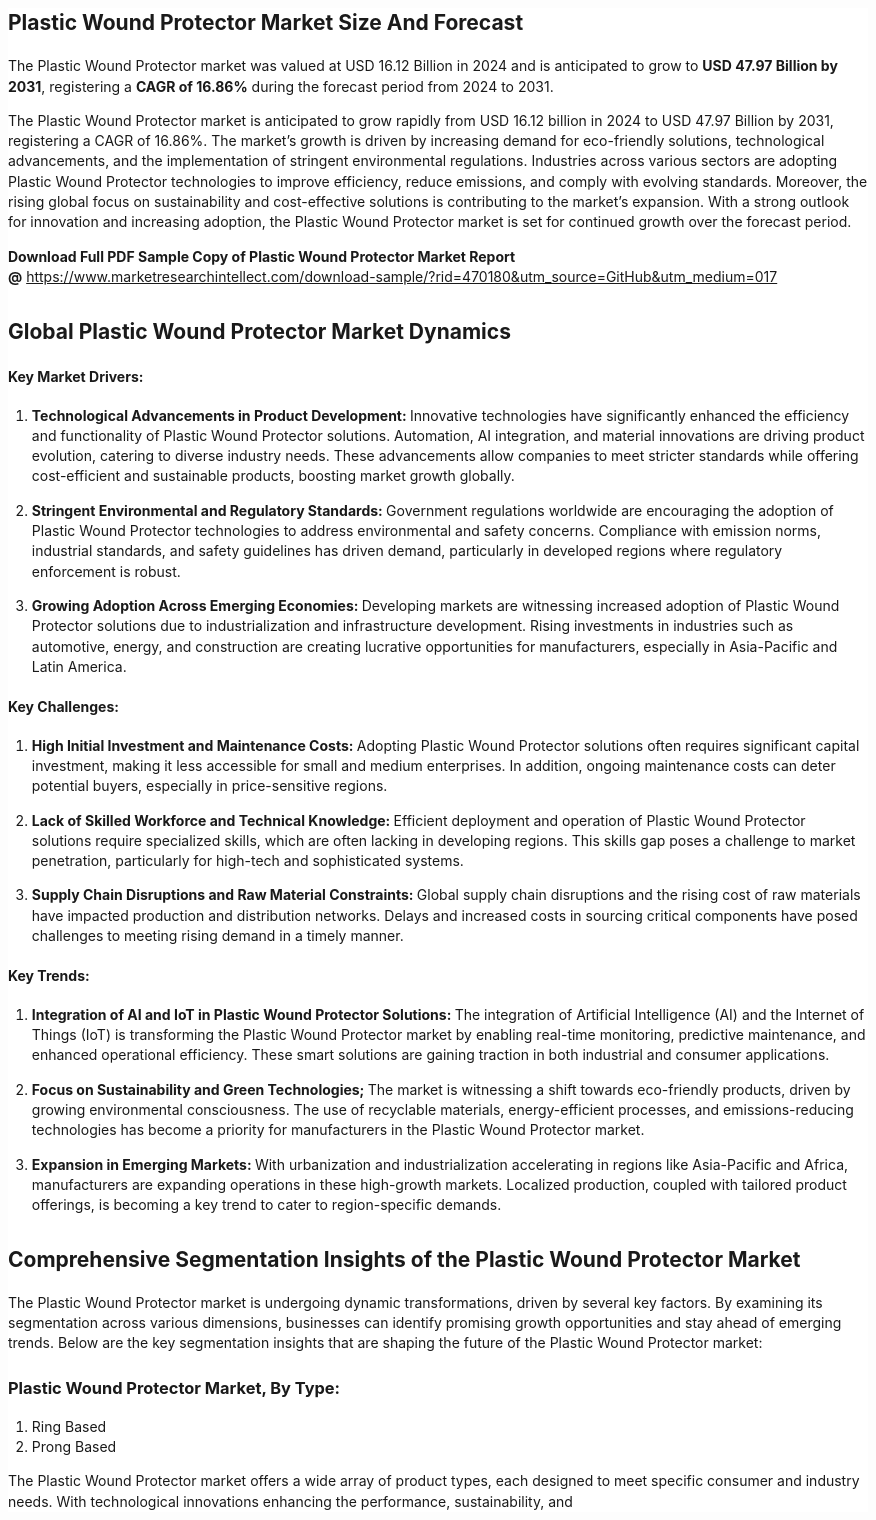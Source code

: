 <h2>Plastic Wound Protector Market Size And Forecast</h2><p>The Plastic Wound Protector market was valued at USD 16.12 Billion in 2024 and is anticipated to grow to <strong>USD 47.97 Billion by 2031</strong>, registering a <strong>CAGR of 16.86%</strong> during the forecast period from 2024 to 2031.</p><p>The Plastic Wound Protector market is anticipated to grow rapidly from USD 16.12 billion in 2024 to USD 47.97 Billion by 2031, registering a CAGR of 16.86%. The market’s growth is driven by increasing demand for eco-friendly solutions, technological advancements, and the implementation of stringent environmental regulations. Industries across various sectors are adopting Plastic Wound Protector technologies to improve efficiency, reduce emissions, and comply with evolving standards. Moreover, the rising global focus on sustainability and cost-effective solutions is contributing to the market’s expansion. With a strong outlook for innovation and increasing adoption, the Plastic Wound Protector market is set for continued growth over the forecast period.</p><p><strong>Download Full PDF Sample Copy of Plastic Wound Protector Market Report @</strong>&nbsp;<a href="https://www.marketresearchintellect.com/download-sample/?rid=470180&amp;utm_source=GitHub&amp;utm_medium=017">https://www.marketresearchintellect.com/download-sample/?rid=470180&amp;utm_source=GitHub&amp;utm_medium=017</a></p><h2>Global Plastic Wound Protector Market Dynamics</h2><h4><strong>Key Market Drivers:</strong></h4><ol><li><p><strong>Technological Advancements in Product Development:&nbsp;</strong>Innovative technologies have significantly enhanced the efficiency and functionality of Plastic Wound Protector solutions. Automation, AI integration, and material innovations are driving product evolution, catering to diverse industry needs. These advancements allow companies to meet stricter standards while offering cost-efficient and sustainable products, boosting market growth globally.</p></li><li><p><strong>Stringent Environmental and Regulatory Standards:&nbsp;</strong>Government regulations worldwide are encouraging the adoption of Plastic Wound Protector technologies to address environmental and safety concerns. Compliance with emission norms, industrial standards, and safety guidelines has driven demand, particularly in developed regions where regulatory enforcement is robust.</p></li><li><p><strong>Growing Adoption Across Emerging Economies:&nbsp;</strong>Developing markets are witnessing increased adoption of Plastic Wound Protector solutions due to industrialization and infrastructure development. Rising investments in industries such as automotive, energy, and construction are creating lucrative opportunities for manufacturers, especially in Asia-Pacific and Latin America.</p></li></ol><h4><strong>Key Challenges:</strong></h4><ol><li><p><strong>High Initial Investment and Maintenance Costs:&nbsp;</strong>Adopting Plastic Wound Protector solutions often requires significant capital investment, making it less accessible for small and medium enterprises. In addition, ongoing maintenance costs can deter potential buyers, especially in price-sensitive regions.</p></li><li><p><strong>Lack of Skilled Workforce and Technical Knowledge:&nbsp;</strong>Efficient deployment and operation of Plastic Wound Protector solutions require specialized skills, which are often lacking in developing regions. This skills gap poses a challenge to market penetration, particularly for high-tech and sophisticated systems.</p></li><li><p><strong>Supply Chain Disruptions and Raw Material Constraints:&nbsp;</strong>Global supply chain disruptions and the rising cost of raw materials have impacted production and distribution networks. Delays and increased costs in sourcing critical components have posed challenges to meeting rising demand in a timely manner.</p></li></ol><h4><strong>Key Trends:</strong></h4><ol><li><p><strong>Integration of AI and IoT in Plastic Wound Protector Solutions:&nbsp;</strong>The integration of Artificial Intelligence (AI) and the Internet of Things (IoT) is transforming the Plastic Wound Protector market by enabling real-time monitoring, predictive maintenance, and enhanced operational efficiency. These smart solutions are gaining traction in both industrial and consumer applications.</p></li><li><p><strong>Focus on Sustainability and Green Technologies;&nbsp;</strong>The market is witnessing a shift towards eco-friendly products, driven by growing environmental consciousness. The use of recyclable materials, energy-efficient processes, and emissions-reducing technologies has become a priority for manufacturers in the Plastic Wound Protector market.</p></li><li><p><strong>Expansion in Emerging Markets:&nbsp;</strong>With urbanization and industrialization accelerating in regions like Asia-Pacific and Africa, manufacturers are expanding operations in these high-growth markets. Localized production, coupled with tailored product offerings, is becoming a key trend to cater to region-specific demands.</p></li></ol><div class="article-main__content" data-test-id="publishing-text-block"><h2>Comprehensive Segmentation Insights of the Plastic Wound Protector Market</h2><p>The Plastic Wound Protector market is undergoing dynamic transformations, driven by several key factors. By examining its segmentation across various dimensions, businesses can identify promising growth opportunities and stay ahead of emerging trends. Below are the key segmentation insights that are shaping the future of the Plastic Wound Protector market:</p><h3><strong>Plastic Wound Protector Market, By Type:<br /></strong></h3><ol><li>Ring Based<li> Prong Based</li></ol><p>The Plastic Wound Protector market offers a wide array of product types, each designed to meet specific consumer and industry needs. With technological innovations enhancing the performance, sustainability, and